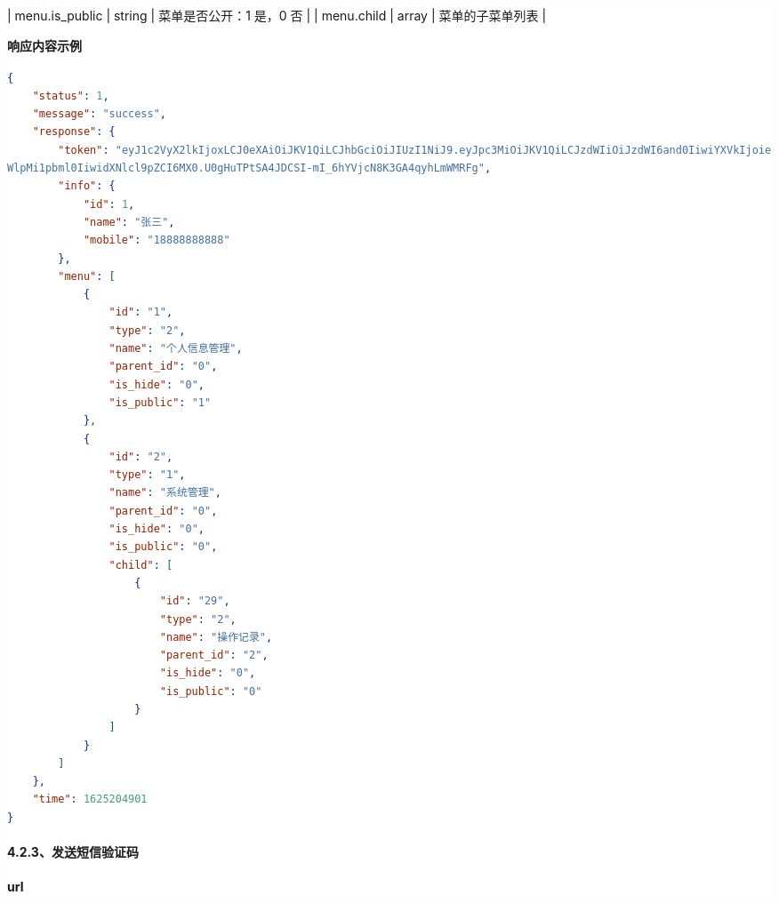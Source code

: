 | menu.is_public | string | 菜单是否公开：1 是，0 否      |
| menu.child     | array  | 菜单的子菜单列表            |

**响应内容示例**
```json
{
    "status": 1,
    "message": "success",
    "response": {
        "token": "eyJ1c2VyX2lkIjoxLCJ0eXAiOiJKV1QiLCJhbGciOiJIUzI1NiJ9.eyJpc3MiOiJKV1QiLCJzdWIiOiJzdWI6and0IiwiYXVkIjoieWlpMi1pbml0IiwidXNlcl9pZCI6MX0.U0gHuTPtSA4JDCSI-mI_6hYVjcN8K3GA4qyhLmWMRFg",
        "info": {
            "id": 1,
            "name": "张三",
            "mobile": "18888888888"
        },
        "menu": [
            {
                "id": "1",
                "type": "2",
                "name": "个人信息管理",
                "parent_id": "0",
                "is_hide": "0",
                "is_public": "1"
            },
            {
                "id": "2",
                "type": "1",
                "name": "系统管理",
                "parent_id": "0",
                "is_hide": "0",
                "is_public": "0",
                "child": [
                    {
                        "id": "29",
                        "type": "2",
                        "name": "操作记录",
                        "parent_id": "2",
                        "is_hide": "0",
                        "is_public": "0"
                    }
                ]
            }
        ]
    },
    "time": 1625204901
}
```

#### 4.2.3、发送短信验证码
**url**
